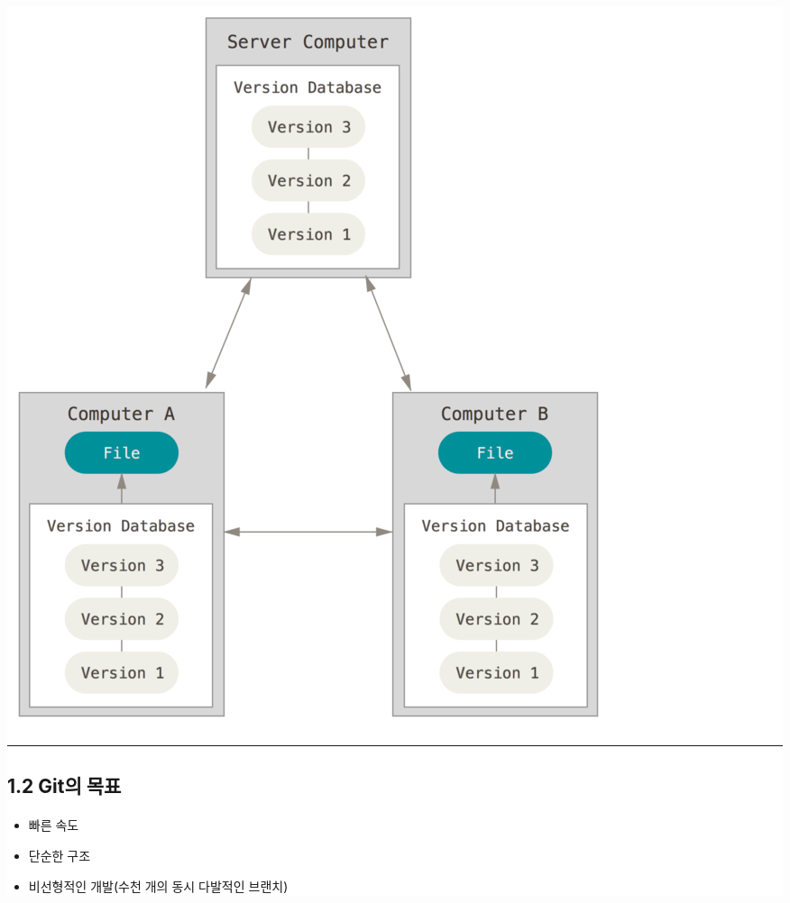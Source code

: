 ![distributed](./img/distributed.png)

---

## 1.2 Git의 목표

- 빠른 속도

- 단순한 구조

- 비선형적인 개발(수천 개의 동시 다발적인 브랜치)
